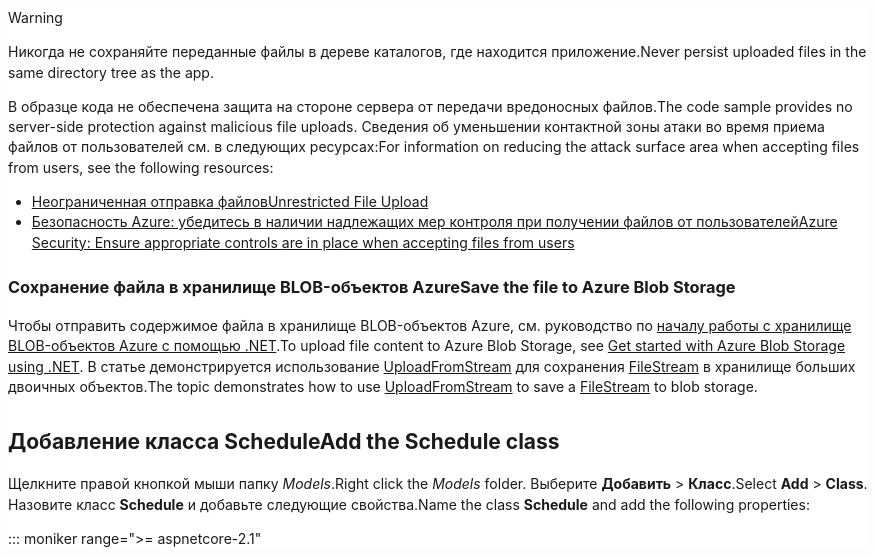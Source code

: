 > [!WARNING]
> <span data-ttu-id="f773a-154">Никогда не сохраняйте переданные файлы в дереве каталогов, где находится приложение.</span><span class="sxs-lookup"><span data-stu-id="f773a-154">Never persist uploaded files in the same directory tree as the app.</span></span>
>
> <span data-ttu-id="f773a-155">В образце кода не обеспечена защита на стороне сервера от передачи вредоносных файлов.</span><span class="sxs-lookup"><span data-stu-id="f773a-155">The code sample provides no server-side protection against malicious file uploads.</span></span> <span data-ttu-id="f773a-156">Сведения об уменьшении контактной зоны атаки во время приема файлов от пользователей см. в следующих ресурсах:</span><span class="sxs-lookup"><span data-stu-id="f773a-156">For information on reducing the attack surface area when accepting files from users, see the following resources:</span></span>
>
> * [<span data-ttu-id="f773a-157">Неограниченная отправка файлов</span><span class="sxs-lookup"><span data-stu-id="f773a-157">Unrestricted File Upload</span></span>](https://www.owasp.org/index.php/Unrestricted_File_Upload)
> * [<span data-ttu-id="f773a-158">Безопасность Azure: убедитесь в наличии надлежащих мер контроля при получении файлов от пользователей</span><span class="sxs-lookup"><span data-stu-id="f773a-158">Azure Security: Ensure appropriate controls are in place when accepting files from users</span></span>](/azure/security/azure-security-threat-modeling-tool-input-validation#controls-users)

### <a name="save-the-file-to-azure-blob-storage"></a><span data-ttu-id="f773a-159">Сохранение файла в хранилище BLOB-объектов Azure</span><span class="sxs-lookup"><span data-stu-id="f773a-159">Save the file to Azure Blob Storage</span></span>

<span data-ttu-id="f773a-160">Чтобы отправить содержимое файла в хранилище BLOB-объектов Azure, см. руководство по [началу работы с хранилище BLOB-объектов Azure с помощью .NET](/azure/storage/blobs/storage-dotnet-how-to-use-blobs).</span><span class="sxs-lookup"><span data-stu-id="f773a-160">To upload file content to Azure Blob Storage, see [Get started with Azure Blob Storage using .NET](/azure/storage/blobs/storage-dotnet-how-to-use-blobs).</span></span> <span data-ttu-id="f773a-161">В статье демонстрируется использование [UploadFromStream](/dotnet/api/microsoft.windowsazure.storage.file.cloudfile.uploadfromstreamasync) для сохранения [FileStream](/dotnet/api/system.io.filestream) в хранилище больших двоичных объектов.</span><span class="sxs-lookup"><span data-stu-id="f773a-161">The topic demonstrates how to use [UploadFromStream](/dotnet/api/microsoft.windowsazure.storage.file.cloudfile.uploadfromstreamasync) to save a [FileStream](/dotnet/api/system.io.filestream) to blob storage.</span></span>

## <a name="add-the-schedule-class"></a><span data-ttu-id="f773a-162">Добавление класса Schedule</span><span class="sxs-lookup"><span data-stu-id="f773a-162">Add the Schedule class</span></span>

<span data-ttu-id="f773a-163">Щелкните правой кнопкой мыши папку *Models*.</span><span class="sxs-lookup"><span data-stu-id="f773a-163">Right click the *Models* folder.</span></span> <span data-ttu-id="f773a-164">Выберите **Добавить** > **Класс**.</span><span class="sxs-lookup"><span data-stu-id="f773a-164">Select **Add** > **Class**.</span></span> <span data-ttu-id="f773a-165">Назовите класс **Schedule** и добавьте следующие свойства.</span><span class="sxs-lookup"><span data-stu-id="f773a-165">Name the class **Schedule** and add the following properties:</span></span>

::: moniker range=">= aspnetcore-2.1"
